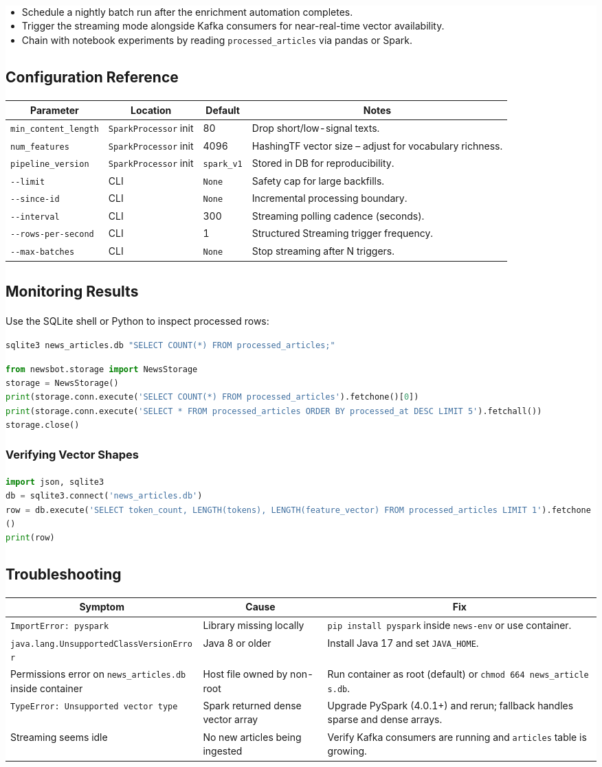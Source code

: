 - Schedule a nightly batch run after the enrichment automation completes.
- Trigger the streaming mode alongside Kafka consumers for near-real-time vector availability.
- Chain with notebook experiments by reading `processed_articles` via pandas or Spark.

## Configuration Reference

| Parameter | Location | Default | Notes |
|-----------|----------|---------|-------|
| `min_content_length` | `SparkProcessor` init | 80 | Drop short/low-signal texts. |
| `num_features` | `SparkProcessor` init | 4096 | HashingTF vector size – adjust for vocabulary richness. |
| `pipeline_version` | `SparkProcessor` init | `spark_v1` | Stored in DB for reproducibility. |
| `--limit` | CLI | `None` | Safety cap for large backfills. |
| `--since-id` | CLI | `None` | Incremental processing boundary. |
| `--interval` | CLI | 300 | Streaming polling cadence (seconds). |
| `--rows-per-second` | CLI | 1 | Structured Streaming trigger frequency. |
| `--max-batches` | CLI | `None` | Stop streaming after N triggers. |

## Monitoring Results

Use the SQLite shell or Python to inspect processed rows:

```bash
sqlite3 news_articles.db "SELECT COUNT(*) FROM processed_articles;"
```

```python
from newsbot.storage import NewsStorage
storage = NewsStorage()
print(storage.conn.execute('SELECT COUNT(*) FROM processed_articles').fetchone()[0])
print(storage.conn.execute('SELECT * FROM processed_articles ORDER BY processed_at DESC LIMIT 5').fetchall())
storage.close()
```

### Verifying Vector Shapes

```python
import json, sqlite3
db = sqlite3.connect('news_articles.db')
row = db.execute('SELECT token_count, LENGTH(tokens), LENGTH(feature_vector) FROM processed_articles LIMIT 1').fetchone()
print(row)
```

## Troubleshooting

| Symptom | Cause | Fix |
|---------|-------|-----|
| `ImportError: pyspark` | Library missing locally | `pip install pyspark` inside `news-env` or use container. |
| `java.lang.UnsupportedClassVersionError` | Java 8 or older | Install Java 17 and set `JAVA_HOME`. |
| Permissions error on `news_articles.db` inside container | Host file owned by non-root | Run container as root (default) or `chmod 664 news_articles.db`. |
| `TypeError: Unsupported vector type` | Spark returned dense vector array | Upgrade PySpark (4.0.1+) and rerun; fallback handles sparse and dense arrays. |
| Streaming seems idle | No new articles being ingested | Verify Kafka consumers are running and `articles` table is growing. |
